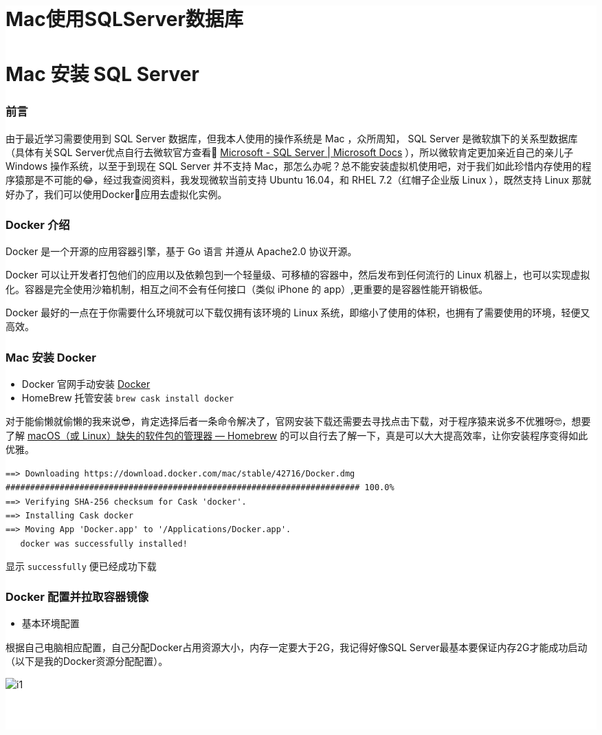 # Mac使用SQLServer数据库


# Mac 安装 SQL Server



### 前言

由于最近学习需要使用到 SQL Server 数据库，但我本人使用的操作系统是 Mac ，众所周知， SQL Server 是微软旗下的关系型数据库（具体有关SQL Server优点自行去微软官方查看👀 [Microsoft - SQL Server | Microsoft Docs](https://docs.microsoft.com/zh-cn/sql/?view=sql-server-ver16) ），所以微软肯定更加亲近自己的亲儿子 Windows 操作系统，以至于到现在 SQL Server 并不支持 Mac，那怎么办呢？总不能安装虚拟机使用吧，对于我们如此珍惜内存使用的程序猿那是不可能的:joy:，经过我查阅资料，我发现微软当前支持 Ubuntu 16.04，和 RHEL 7.2（红帽子企业版 Linux ），既然支持 Linux 那就好办了，我们可以使用Docker:thinking:应用去虚拟化实例。

### Docker 介绍

Docker 是一个开源的应用容器引擎，基于 Go 语言 并遵从 Apache2.0 协议开源。

Docker 可以让开发者打包他们的应用以及依赖包到一个轻量级、可移植的容器中，然后发布到任何流行的 Linux 机器上，也可以实现虚拟化。容器是完全使用沙箱机制，相互之间不会有任何接口（类似 iPhone 的 app）,更重要的是容器性能开销极低。

Docker 最好的一点在于你需要什么环境就可以下载仅拥有该环境的 Linux 系统，即缩小了使用的体积，也拥有了需要使用的环境，轻便又高效。

### Mac 安装 Docker

- Docker 官网手动安装 [Docker](https://docker.p2hp.com/)
- HomeBrew 托管安装 `brew cask install docker`

对于能偷懒就偷懒的我来说:sunglasses:，肯定选择后者一条命令解决了，官网安装下载还需要去寻找点击下载，对于程序猿来说多不优雅呀:nerd_face:，想要了解 [macOS（或 Linux）缺失的软件包的管理器 — Homebrew](https://brew.sh/index_zh-cn) 的可以自行去了解一下，真是可以大大提高效率，让你安装程序变得如此优雅。

```text
==> Downloading https://download.docker.com/mac/stable/42716/Docker.dmg
######################################################################## 100.0%
==> Verifying SHA-256 checksum for Cask 'docker'.
==> Installing Cask docker
==> Moving App 'Docker.app' to '/Applications/Docker.app'.
   docker was successfully installed!
```

显示 `successfully` 便已经成功下载

### Docker 配置并拉取容器镜像

- 基本环境配置

根据自己电脑相应配置，自己分配Docker占用资源大小，内存一定要大于2G，我记得好像SQL Server最基本要保证内存2G才能成功启动（以下是我的Docker资源分配配置）。

![i1](https://cdn.jsdelivr.net/gh/Turbo-King/images/i1.png "Docker环境配置")

<br>

<br>
